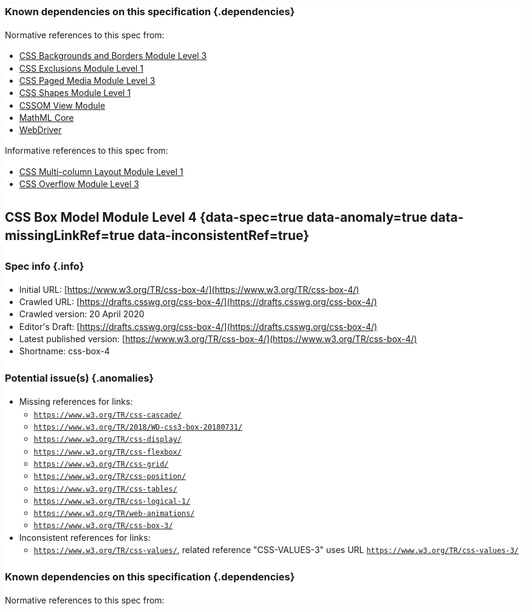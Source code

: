 ### Known dependencies on this specification {.dependencies}

Normative references to this spec from:

- [CSS Backgrounds and Borders Module Level 3](https://drafts.csswg.org/css-backgrounds/)
- [CSS Exclusions Module Level 1](https://drafts.csswg.org/css-exclusions/)
- [CSS Paged Media Module Level 3](https://drafts.csswg.org/css-page-3/)
- [CSS Shapes Module Level 1](https://drafts.csswg.org/css-shapes/)
- [CSSOM View Module](https://drafts.csswg.org/cssom-view/)
- [MathML Core](https://mathml-refresh.github.io/mathml-core/)
- [WebDriver](https://w3c.github.io/webdriver/)

Informative references to this spec from:

- [CSS Multi-column Layout Module Level 1](https://drafts.csswg.org/css-multicol/)
- [CSS Overflow Module Level 3](https://drafts.csswg.org/css-overflow-3/)


## CSS Box Model Module Level 4 {data-spec=true data-anomaly=true data-missingLinkRef=true data-inconsistentRef=true}

### Spec info {.info}

- Initial URL: [https://www.w3.org/TR/css-box-4/](https://www.w3.org/TR/css-box-4/)
- Crawled URL: [https://drafts.csswg.org/css-box-4/](https://drafts.csswg.org/css-box-4/)
- Crawled version: 20 April 2020
- Editor's Draft: [https://drafts.csswg.org/css-box-4/](https://drafts.csswg.org/css-box-4/)
- Latest published version: [https://www.w3.org/TR/css-box-4/](https://www.w3.org/TR/css-box-4/)
- Shortname: css-box-4

### Potential issue(s) {.anomalies}

- Missing references for links: 
     * [`https://www.w3.org/TR/css-cascade/`](https://www.w3.org/TR/css-cascade/)
     * [`https://www.w3.org/TR/2018/WD-css3-box-20180731/`](https://www.w3.org/TR/2018/WD-css3-box-20180731/)
     * [`https://www.w3.org/TR/css-display/`](https://www.w3.org/TR/css-display/)
     * [`https://www.w3.org/TR/css-flexbox/`](https://www.w3.org/TR/css-flexbox/)
     * [`https://www.w3.org/TR/css-grid/`](https://www.w3.org/TR/css-grid/)
     * [`https://www.w3.org/TR/css-position/`](https://www.w3.org/TR/css-position/)
     * [`https://www.w3.org/TR/css-tables/`](https://www.w3.org/TR/css-tables/)
     * [`https://www.w3.org/TR/css-logical-1/`](https://www.w3.org/TR/css-logical-1/)
     * [`https://www.w3.org/TR/web-animations/`](https://www.w3.org/TR/web-animations/)
     * [`https://www.w3.org/TR/css-box-3/`](https://www.w3.org/TR/css-box-3/)
- Inconsistent references for links: 
     * [`https://www.w3.org/TR/css-values/`](https://www.w3.org/TR/css-values/), related reference "CSS-VALUES-3" uses URL [`https://www.w3.org/TR/css-values-3/`](https://www.w3.org/TR/css-values-3/)

### Known dependencies on this specification {.dependencies}

Normative references to this spec from:
